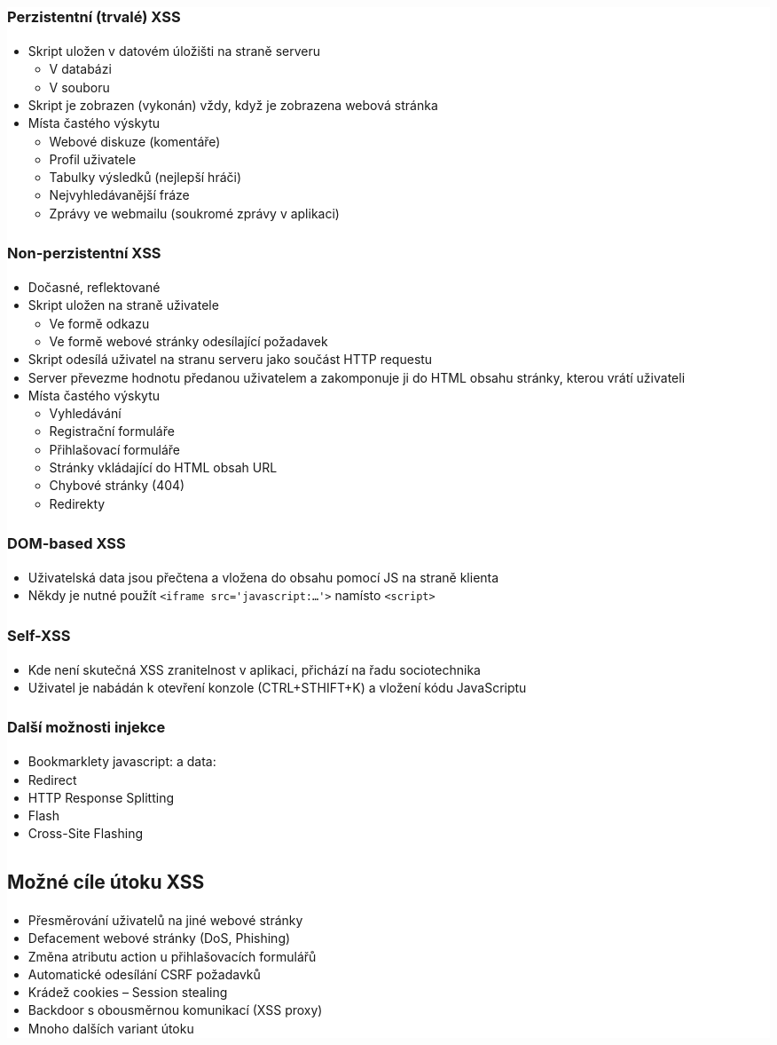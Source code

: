 ### Perzistentní (trvalé) XSS

- Skript uložen v datovém úložišti na straně serveru
  - V databázi
  - V souboru
- Skript je zobrazen (vykonán) vždy, když je zobrazena webová stránka
- Místa častého výskytu
  - Webové diskuze (komentáře)
  - Profil uživatele
  - Tabulky výsledků (nejlepší hráči)
  - Nejvyhledávanější fráze
  - Zprávy ve webmailu (soukromé zprávy v aplikaci)

### Non-perzistentní XSS

- Dočasné, reflektované
- Skript uložen na straně uživatele
  - Ve formě odkazu
  - Ve formě webové stránky odesílající požadavek
- Skript odesílá uživatel na stranu serveru jako součást HTTP requestu
- Server převezme hodnotu předanou uživatelem a zakomponuje ji do HTML obsahu stránky, kterou vrátí uživateli
- Místa častého výskytu
  - Vyhledávání
  - Registrační formuláře
  - Přihlašovací formuláře
  - Stránky vkládající do HTML obsah URL
  - Chybové stránky (404)
  - Redirekty

### DOM-based XSS

- Uživatelská data jsou přečtena a vložena do obsahu pomocí JS na straně klienta
- Někdy je nutné použít `<iframe src='javascript:…'>` namísto `<script>`

### Self-XSS

- Kde není skutečná XSS zranitelnost v aplikaci, přichází na řadu sociotechnika
- Uživatel je nabádán k otevření konzole (CTRL+STHIFT+K) a vložení kódu JavaScriptu

### Další možnosti injekce

- Bookmarklety javascript: a data:
- Redirect
- HTTP Response Splitting
- Flash
- Cross-Site Flashing

## Možné cíle útoku XSS

- Přesměrování uživatelů na jiné webové stránky
- Defacement webové stránky (DoS, Phishing)
- Změna atributu action u přihlašovacích formulářů
- Automatické odesílání CSRF požadavků
- Krádež cookies – Session stealing
- Backdoor s obousměrnou komunikací (XSS proxy)
- Mnoho dalších variant útoku
